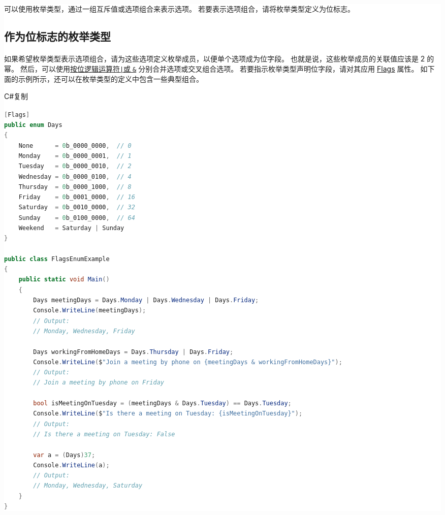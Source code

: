 可以使用枚举类型，通过一组互斥值或选项组合来表示选项。 若要表示选项组合，请将枚举类型定义为位标志。

## 作为位标志的枚举类型

如果希望枚举类型表示选项组合，请为这些选项定义枚举成员，以便单个选项成为位字段。 也就是说，这些枚举成员的关联值应该是 2 的幂。 然后，可以使用[按位逻辑运算符`|`或 `&`](https://docs.microsoft.com/zh-cn/dotnet/csharp/language-reference/operators/bitwise-and-shift-operators#enumeration-logical-operators) 分别合并选项或交叉组合选项。 若要指示枚举类型声明位字段，请对其应用 [Flags](https://docs.microsoft.com/zh-cn/dotnet/api/system.flagsattribute) 属性。 如下面的示例所示，还可以在枚举类型的定义中包含一些典型组合。

C#复制

```csharp
[Flags]
public enum Days
{
    None      = 0b_0000_0000,  // 0
    Monday    = 0b_0000_0001,  // 1
    Tuesday   = 0b_0000_0010,  // 2
    Wednesday = 0b_0000_0100,  // 4
    Thursday  = 0b_0000_1000,  // 8
    Friday    = 0b_0001_0000,  // 16
    Saturday  = 0b_0010_0000,  // 32
    Sunday    = 0b_0100_0000,  // 64
    Weekend   = Saturday | Sunday
}

public class FlagsEnumExample
{
    public static void Main()
    {
        Days meetingDays = Days.Monday | Days.Wednesday | Days.Friday;
        Console.WriteLine(meetingDays);
        // Output:
        // Monday, Wednesday, Friday

        Days workingFromHomeDays = Days.Thursday | Days.Friday;
        Console.WriteLine($"Join a meeting by phone on {meetingDays & workingFromHomeDays}");
        // Output:
        // Join a meeting by phone on Friday

        bool isMeetingOnTuesday = (meetingDays & Days.Tuesday) == Days.Tuesday;
        Console.WriteLine($"Is there a meeting on Tuesday: {isMeetingOnTuesday}");
        // Output:
        // Is there a meeting on Tuesday: False

        var a = (Days)37;
        Console.WriteLine(a);
        // Output:
        // Monday, Wednesday, Saturday
    }
}
```
